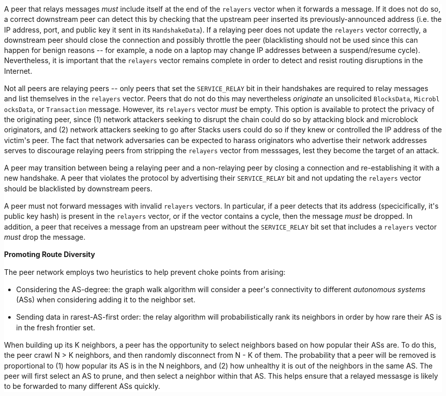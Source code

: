 A peer that relays messages _must_ include itself at the end of the
`relayers` vector when it forwards a message.
If it does not do so, a correct downstream peer can detect this by checking that
the upstream peer inserted its previously-announced address (i.e. the IP
address, port, and public key it sent in its `HandshakeData`).  If a relaying
peer does not update the `relayers` vector correctly, a downstream peer should
close the connection and possibly throttle the peer (blacklisting should not
be used since this can happen for benign reasons -- for example, a node on a
laptop may change IP addresses between a suspend/resume cycle).  Nevertheless,
it is important that the `relayers` vector remains complete in order to detect and resist routing
disruptions in the Internet.

Not all peers are relaying peers -- only peers that set the `SERVICE_RELAY`
bit in their handshakes are required to relay messages and list themselves in the `relayers` vector.
Peers that do not do this may nevertheless _originate_ an unsolicited `BlocksData`,
`MicroblocksData`, or `Transaction` message.  However, its `relayers` vector _must_ be
empty.  This option is available to protect the privacy of the originating peer, since
(1) network attackers seeking to disrupt the chain could do
so by attacking block and microblock originators, and
(2) network attackers seeking to go after Stacks users could do so if they knew
or controlled the IP address of the victim's peer.  The fact that network
adversaries can be expected to harass originators who advertise their network
addresses serves to discourage relaying peers from stripping the
`relayers` vector from messsages, lest they become the target of an attack.

A peer may transition between being a relaying peer and a non-relaying peer by
closing a connection and re-establishing it with a new handshake.  A peer that
violates the protocol by advertising their `SERVICE_RELAY` bit and not
updating the `relayers` vector should be blacklisted by downstream
peers.

A peer must not forward messages with invalid `relayers` vectors.  In
particular, if a peer detects that its address (specicifically, it's public key
hash) is present in the `relayers` vector, or if the vector contains a cycle,
then the message _must_ be dropped.  In addition, a peer that receives a message
from an upstream peer without the `SERVICE_RELAY` bit set that includes a
`relayers` vector _must_ drop the message.

**Promoting Route Diversity**

The peer network employs two heuristics to help prevent choke points from
arising:

* Considering the AS-degree:  the graph walk algorithm will consider a peer's
connectivity to different _autonomous systems_
(ASs) when considering adding it to the neighbor set.

* Sending data in rarest-AS-first order:  the relay algorithm will probabilistically
  rank its neighbors in order by how rare their AS is in the fresh frontier set.

When building up its K neighbors, a peer has the opportunity to select neighbors
based on how popular their ASs are.  To do this, the peer crawl N > K neighbors, and then
randomly disconnect from N - K of them.  The probability that a peer will
be removed is proportional to (1) how popular its AS
is in the N neighbors, and (2) how unhealthy it is out of the neighbors in the
same AS.  The peer will first select an AS to prune, and then select a neighbor
within that AS.  This helps ensure that a relayed messasge is likely to be
forwarded to many different ASs quickly.
